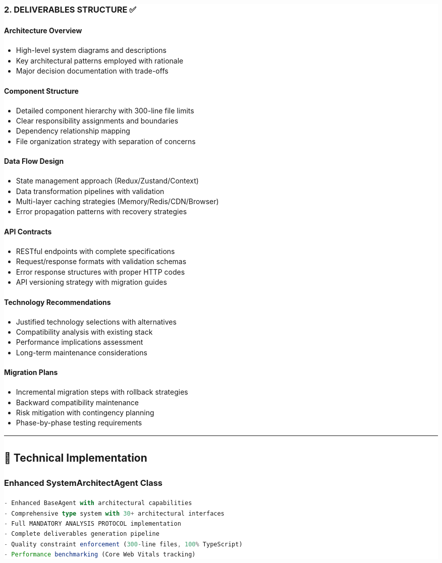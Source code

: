 ### 2. DELIVERABLES STRUCTURE ✅

#### Architecture Overview
- High-level system diagrams and descriptions
- Key architectural patterns employed with rationale
- Major decision documentation with trade-offs

#### Component Structure  
- Detailed component hierarchy with 300-line file limits
- Clear responsibility assignments and boundaries
- Dependency relationship mapping
- File organization strategy with separation of concerns

#### Data Flow Design
- State management approach (Redux/Zustand/Context)
- Data transformation pipelines with validation
- Multi-layer caching strategies (Memory/Redis/CDN/Browser)
- Error propagation patterns with recovery strategies

#### API Contracts
- RESTful endpoints with complete specifications
- Request/response formats with validation schemas
- Error response structures with proper HTTP codes
- API versioning strategy with migration guides

#### Technology Recommendations
- Justified technology selections with alternatives
- Compatibility analysis with existing stack
- Performance implications assessment
- Long-term maintenance considerations

#### Migration Plans
- Incremental migration steps with rollback strategies
- Backward compatibility maintenance
- Risk mitigation with contingency planning
- Phase-by-phase testing requirements

---

## 🔧 Technical Implementation

### Enhanced SystemArchitectAgent Class
```typescript
- Enhanced BaseAgent with architectural capabilities
- Comprehensive type system with 30+ architectural interfaces
- Full MANDATORY ANALYSIS PROTOCOL implementation
- Complete deliverables generation pipeline
- Quality constraint enforcement (300-line files, 100% TypeScript)
- Performance benchmarking (Core Web Vitals tracking)
```
